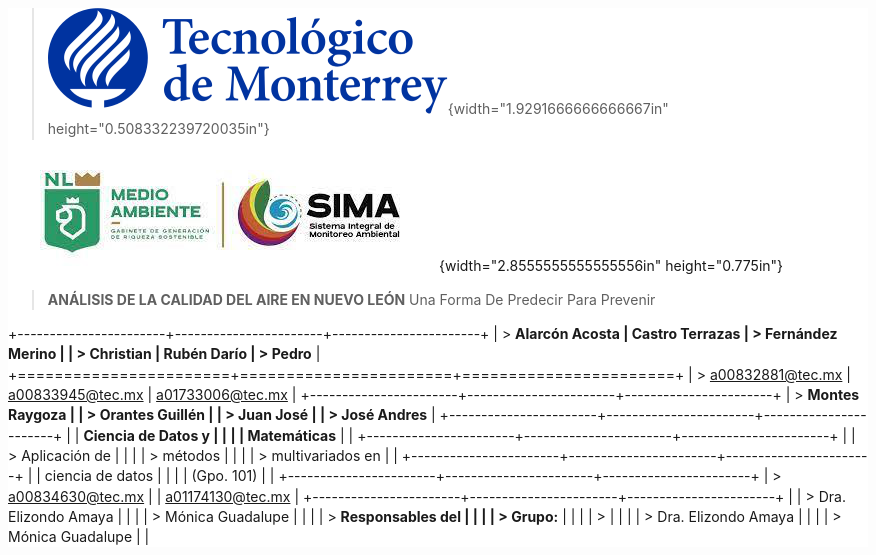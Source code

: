 > ![](vertopal_f39891c6ca9b4f089606e9265b15e24a/media/image1.png){width="1.9291666666666667in"
> height="0.508332239720035in"}

![](vertopal_f39891c6ca9b4f089606e9265b15e24a/media/image2.png){width="2.8555555555555556in"
height="0.775in"}

> **ANÁLISIS DE LA CALIDAD DEL AIRE EN NUEVO LEÓN** Una Forma De
> Predecir Para Prevenir

+-----------------------+-----------------------+-----------------------+
| > **Alarcón Acosta    | **Castro Terrazas     | > **Fernández Merino  |
| > Christian**         | Rubén Darío**         | > Pedro**             |
+=======================+=======================+=======================+
| > a00832881@tec.mx    | a00833945@tec.mx      | a01733006@tec.mx      |
+-----------------------+-----------------------+-----------------------+
| > **Montes Raygoza    |                       | > **Orantes Guillén   |
| > Juan José**         |                       | > José Andres**       |
+-----------------------+-----------------------+-----------------------+
|                       | **Ciencia de Datos y  |                       |
|                       | Matemáticas**         |                       |
+-----------------------+-----------------------+-----------------------+
|                       | > Aplicación de       |                       |
|                       | > métodos             |                       |
|                       | > multivariados en    |                       |
+-----------------------+-----------------------+-----------------------+
|                       | ciencia de datos      |                       |
|                       | (Gpo. 101)            |                       |
+-----------------------+-----------------------+-----------------------+
| > a00834630@tec.mx    |                       | a01174130@tec.mx      |
+-----------------------+-----------------------+-----------------------+
|                       | > Dra. Elizondo Amaya |                       |
|                       | > Mónica Guadalupe    |                       |
|                       | > **Responsables del  |                       |
|                       | > Grupo:**            |                       |
|                       | >                     |                       |
|                       | > Dra. Elizondo Amaya |                       |
|                       | > Mónica Guadalupe    |                       |
